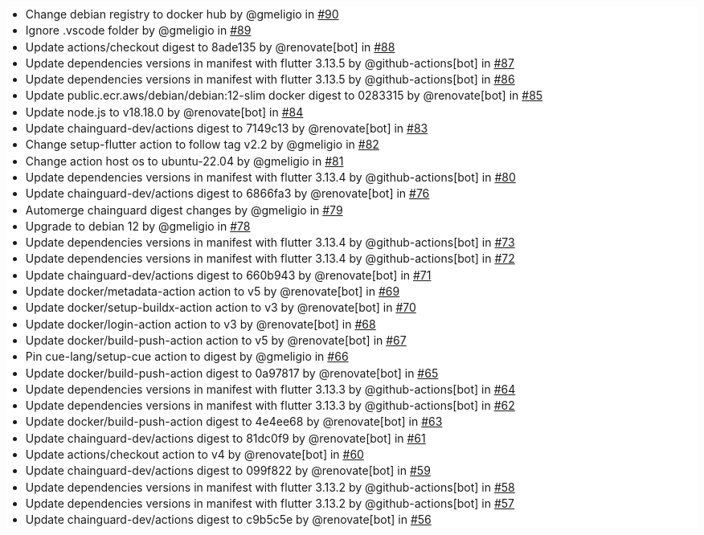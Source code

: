 - Change debian registry to docker hub by @gmeligio in [#90](https://github.com/gmeligio/flutter-docker-image/pull/90)
- Ignore .vscode folder by @gmeligio in [#89](https://github.com/gmeligio/flutter-docker-image/pull/89)
- Update actions/checkout digest to 8ade135 by @renovate[bot] in [#88](https://github.com/gmeligio/flutter-docker-image/pull/88)
- Update dependencies versions in manifest with flutter 3.13.5 by @github-actions[bot] in [#87](https://github.com/gmeligio/flutter-docker-image/pull/87)
- Update dependencies versions in manifest with flutter 3.13.5 by @github-actions[bot] in [#86](https://github.com/gmeligio/flutter-docker-image/pull/86)
- Update public.ecr.aws/debian/debian:12-slim docker digest to 0283315 by @renovate[bot] in [#85](https://github.com/gmeligio/flutter-docker-image/pull/85)
- Update node.js to v18.18.0 by @renovate[bot] in [#84](https://github.com/gmeligio/flutter-docker-image/pull/84)
- Update chainguard-dev/actions digest to 7149c13 by @renovate[bot] in [#83](https://github.com/gmeligio/flutter-docker-image/pull/83)
- Change setup-flutter action to follow tag v2.2 by @gmeligio in [#82](https://github.com/gmeligio/flutter-docker-image/pull/82)
- Change action host os to ubuntu-22.04 by @gmeligio in [#81](https://github.com/gmeligio/flutter-docker-image/pull/81)
- Update dependencies versions in manifest with flutter 3.13.4 by @github-actions[bot] in [#80](https://github.com/gmeligio/flutter-docker-image/pull/80)
- Update chainguard-dev/actions digest to 6866fa3 by @renovate[bot] in [#76](https://github.com/gmeligio/flutter-docker-image/pull/76)
- Automerge chainguard digest changes by @gmeligio in [#79](https://github.com/gmeligio/flutter-docker-image/pull/79)
- Upgrade to debian 12 by @gmeligio in [#78](https://github.com/gmeligio/flutter-docker-image/pull/78)
- Update dependencies versions in manifest with flutter 3.13.4 by @github-actions[bot] in [#73](https://github.com/gmeligio/flutter-docker-image/pull/73)
- Update dependencies versions in manifest with flutter 3.13.4 by @github-actions[bot] in [#72](https://github.com/gmeligio/flutter-docker-image/pull/72)
- Update chainguard-dev/actions digest to 660b943 by @renovate[bot] in [#71](https://github.com/gmeligio/flutter-docker-image/pull/71)
- Update docker/metadata-action action to v5 by @renovate[bot] in [#69](https://github.com/gmeligio/flutter-docker-image/pull/69)
- Update docker/setup-buildx-action action to v3 by @renovate[bot] in [#70](https://github.com/gmeligio/flutter-docker-image/pull/70)
- Update docker/login-action action to v3 by @renovate[bot] in [#68](https://github.com/gmeligio/flutter-docker-image/pull/68)
- Update docker/build-push-action action to v5 by @renovate[bot] in [#67](https://github.com/gmeligio/flutter-docker-image/pull/67)
- Pin cue-lang/setup-cue action to digest by @gmeligio in [#66](https://github.com/gmeligio/flutter-docker-image/pull/66)
- Update docker/build-push-action digest to 0a97817 by @renovate[bot] in [#65](https://github.com/gmeligio/flutter-docker-image/pull/65)
- Update dependencies versions in manifest with flutter 3.13.3 by @github-actions[bot] in [#64](https://github.com/gmeligio/flutter-docker-image/pull/64)
- Update dependencies versions in manifest with flutter 3.13.3 by @github-actions[bot] in [#62](https://github.com/gmeligio/flutter-docker-image/pull/62)
- Update docker/build-push-action digest to 4e4ee68 by @renovate[bot] in [#63](https://github.com/gmeligio/flutter-docker-image/pull/63)
- Update chainguard-dev/actions digest to 81dc0f9 by @renovate[bot] in [#61](https://github.com/gmeligio/flutter-docker-image/pull/61)
- Update actions/checkout action to v4 by @renovate[bot] in [#60](https://github.com/gmeligio/flutter-docker-image/pull/60)
- Update chainguard-dev/actions digest to 099f822 by @renovate[bot] in [#59](https://github.com/gmeligio/flutter-docker-image/pull/59)
- Update dependencies versions in manifest with flutter 3.13.2 by @github-actions[bot] in [#58](https://github.com/gmeligio/flutter-docker-image/pull/58)
- Update dependencies versions in manifest with flutter 3.13.2 by @github-actions[bot] in [#57](https://github.com/gmeligio/flutter-docker-image/pull/57)
- Update chainguard-dev/actions digest to c9b5c5e by @renovate[bot] in [#56](https://github.com/gmeligio/flutter-docker-image/pull/56)

[3.29.2]: https://github.com/gmeligio/flutter-docker-image/compare/3.29.1..3.29.2
[3.29.1]: https://github.com/gmeligio/flutter-docker-image/compare/3.29.0..3.29.1